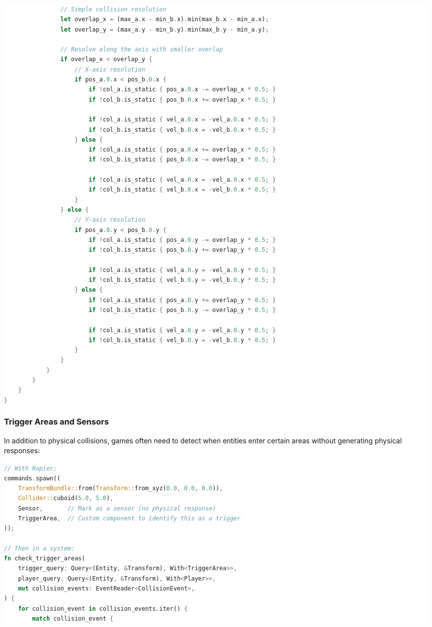 ```rust
                // Simple collision resolution
                let overlap_x = (max_a.x - min_b.x).min(max_b.x - min_a.x);
                let overlap_y = (max_a.y - min_b.y).min(max_b.y - min_a.y);

                // Resolve along the axis with smaller overlap
                if overlap_x < overlap_y {
                    // X-axis resolution
                    if pos_a.0.x < pos_b.0.x {
                        if !col_a.is_static { pos_a.0.x -= overlap_x * 0.5; }
                        if !col_b.is_static { pos_b.0.x += overlap_x * 0.5; }

                        if !col_a.is_static { vel_a.0.x = -vel_a.0.x * 0.5; }
                        if !col_b.is_static { vel_b.0.x = -vel_b.0.x * 0.5; }
                    } else {
                        if !col_a.is_static { pos_a.0.x += overlap_x * 0.5; }
                        if !col_b.is_static { pos_b.0.x -= overlap_x * 0.5; }

                        if !col_a.is_static { vel_a.0.x = -vel_a.0.x * 0.5; }
                        if !col_b.is_static { vel_b.0.x = -vel_b.0.x * 0.5; }
                    }
                } else {
                    // Y-axis resolution
                    if pos_a.0.y < pos_b.0.y {
                        if !col_a.is_static { pos_a.0.y -= overlap_y * 0.5; }
                        if !col_b.is_static { pos_b.0.y += overlap_y * 0.5; }

                        if !col_a.is_static { vel_a.0.y = -vel_a.0.y * 0.5; }
                        if !col_b.is_static { vel_b.0.y = -vel_b.0.y * 0.5; }
                    } else {
                        if !col_a.is_static { pos_a.0.y += overlap_y * 0.5; }
                        if !col_b.is_static { pos_b.0.y -= overlap_y * 0.5; }

                        if !col_a.is_static { vel_a.0.y = -vel_a.0.y * 0.5; }
                        if !col_b.is_static { vel_b.0.y = -vel_b.0.y * 0.5; }
                    }
                }
            }
        }
    }
}
```

### Trigger Areas and Sensors

In addition to physical collisions, games often need to detect when entities enter certain areas without generating physical responses:

```rust
// With Rapier:
commands.spawn((
    TransformBundle::from(Transform::from_xyz(0.0, 0.0, 0.0)),
    Collider::cuboid(5.0, 5.0),
    Sensor,       // Mark as a sensor (no physical response)
    TriggerArea,  // Custom component to identify this as a trigger
));

// Then in a system:
fn check_trigger_areas(
    trigger_query: Query<(Entity, &Transform), With<TriggerArea>>,
    player_query: Query<(Entity, &Transform), With<Player>>,
    mut collision_events: EventReader<CollisionEvent>,
) {
    for collision_event in collision_events.iter() {
        match collision_event {
```